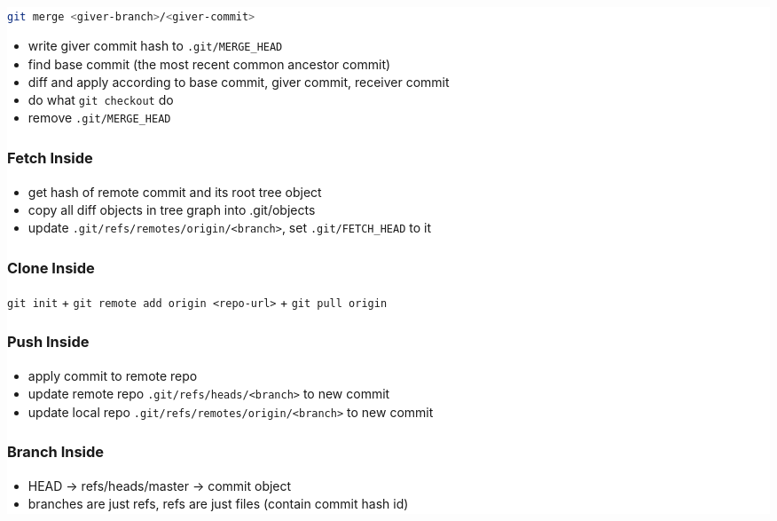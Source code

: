 ```bash
git merge <giver-branch>/<giver-commit>
```

- write giver commit hash to `.git/MERGE_HEAD`
- find base commit (the most recent common ancestor commit)
- diff and apply according to base commit, giver commit, receiver commit
- do what `git checkout` do
- remove `.git/MERGE_HEAD`

### Fetch Inside

- get hash of remote commit and its root tree object
- copy all diff objects in tree graph into .git/objects
- update `.git/refs/remotes/origin/<branch>`, set `.git/FETCH_HEAD` to it

### Clone Inside

`git init` + `git remote add origin <repo-url>` + `git pull origin`

### Push Inside

- apply commit to remote repo
- update remote repo `.git/refs/heads/<branch>` to new commit
- update local repo `.git/refs/remotes/origin/<branch>` to new commit

### Branch Inside

- HEAD -> refs/heads/master -> commit object
- branches are just refs, refs are just files (contain commit hash id)
